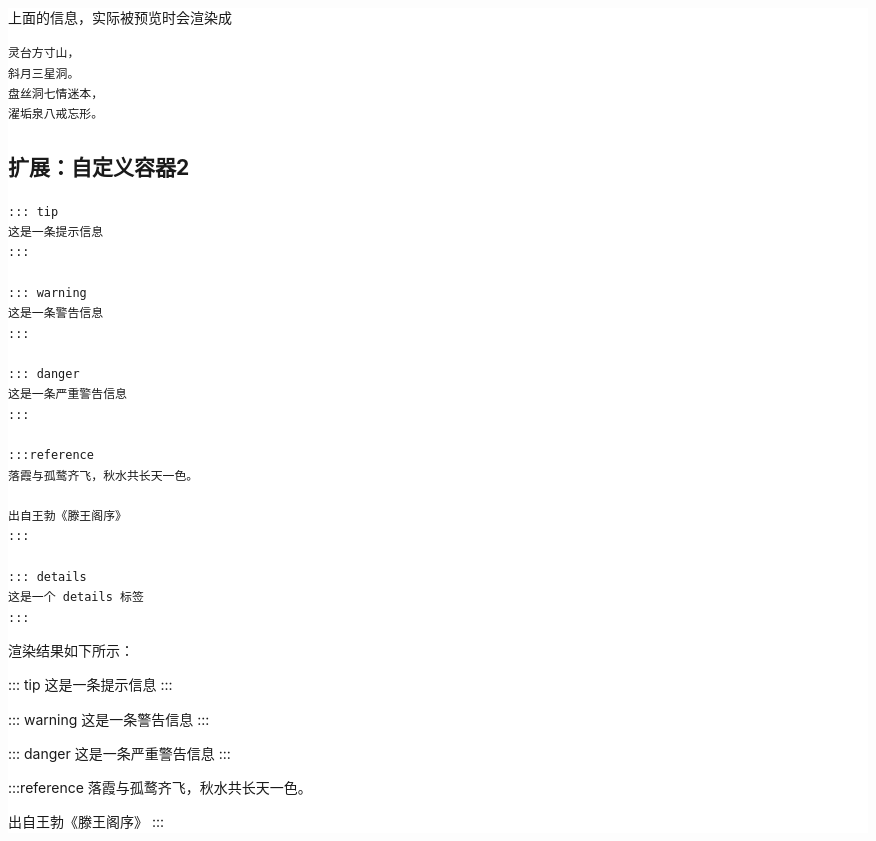上面的信息，实际被预览时会渲染成

```content
灵台方寸山，
斜月三星洞。
盘丝洞七情迷本，
濯垢泉八戒忘形。
```

## 扩展：自定义容器2

```md
::: tip
这是一条提示信息
:::

::: warning
这是一条警告信息
:::

::: danger
这是一条严重警告信息
:::

:::reference
落霞与孤鹜齐飞，秋水共长天一色。

出自王勃《滕王阁序》
:::

::: details
这是一个 details 标签
:::
```

渲染结果如下所示：

::: tip
这是一条提示信息
:::

::: warning
这是一条警告信息
:::

::: danger
这是一条严重警告信息
:::

:::reference
落霞与孤鹜齐飞，秋水共长天一色。

出自王勃《滕王阁序》
:::
